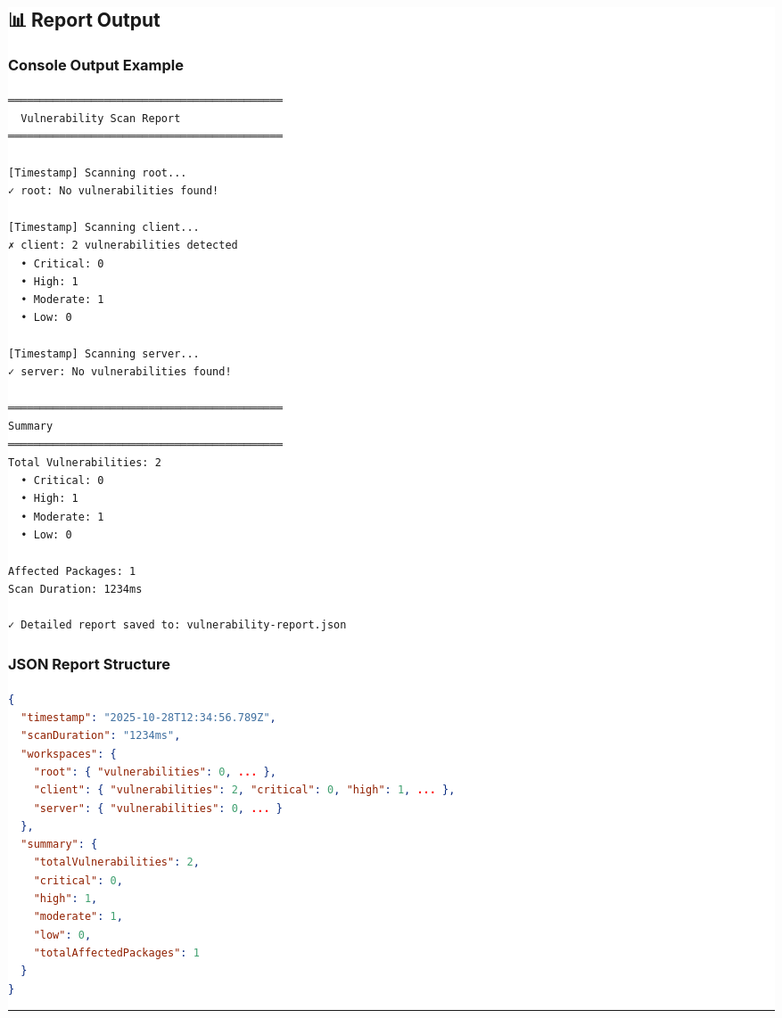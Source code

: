
## 📊 Report Output

### Console Output Example
```
═══════════════════════════════════════════
  Vulnerability Scan Report
═══════════════════════════════════════════

[Timestamp] Scanning root...
✓ root: No vulnerabilities found!

[Timestamp] Scanning client...
✗ client: 2 vulnerabilities detected
  • Critical: 0
  • High: 1
  • Moderate: 1
  • Low: 0

[Timestamp] Scanning server...
✓ server: No vulnerabilities found!

═══════════════════════════════════════════
Summary
═══════════════════════════════════════════
Total Vulnerabilities: 2
  • Critical: 0
  • High: 1
  • Moderate: 1
  • Low: 0

Affected Packages: 1
Scan Duration: 1234ms

✓ Detailed report saved to: vulnerability-report.json
```

### JSON Report Structure
```json
{
  "timestamp": "2025-10-28T12:34:56.789Z",
  "scanDuration": "1234ms",
  "workspaces": {
    "root": { "vulnerabilities": 0, ... },
    "client": { "vulnerabilities": 2, "critical": 0, "high": 1, ... },
    "server": { "vulnerabilities": 0, ... }
  },
  "summary": {
    "totalVulnerabilities": 2,
    "critical": 0,
    "high": 1,
    "moderate": 1,
    "low": 0,
    "totalAffectedPackages": 1
  }
}
```

---